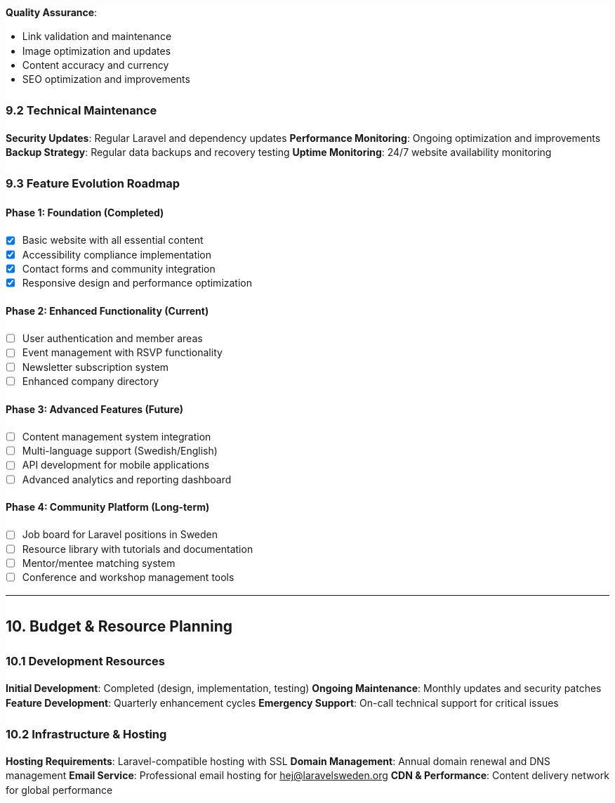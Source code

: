 **Quality Assurance**:
- Link validation and maintenance
- Image optimization and updates
- Content accuracy and currency
- SEO optimization and improvements

### 9.2 Technical Maintenance
**Security Updates**: Regular Laravel and dependency updates
**Performance Monitoring**: Ongoing optimization and improvements
**Backup Strategy**: Regular data backups and recovery testing
**Uptime Monitoring**: 24/7 website availability monitoring

### 9.3 Feature Evolution Roadmap

#### Phase 1: Foundation (Completed)
- [x] Basic website with all essential content
- [x] Accessibility compliance implementation
- [x] Contact forms and community integration
- [x] Responsive design and performance optimization

#### Phase 2: Enhanced Functionality (Current)
- [ ] User authentication and member areas
- [ ] Event management with RSVP functionality
- [ ] Newsletter subscription system
- [ ] Enhanced company directory

#### Phase 3: Advanced Features (Future)
- [ ] Content management system integration
- [ ] Multi-language support (Swedish/English)
- [ ] API development for mobile applications
- [ ] Advanced analytics and reporting dashboard

#### Phase 4: Community Platform (Long-term)
- [ ] Job board for Laravel positions in Sweden
- [ ] Resource library with tutorials and documentation
- [ ] Mentor/mentee matching system
- [ ] Conference and workshop management tools

---

## 10. Budget & Resource Planning

### 10.1 Development Resources
**Initial Development**: Completed (design, implementation, testing)
**Ongoing Maintenance**: Monthly updates and security patches
**Feature Development**: Quarterly enhancement cycles
**Emergency Support**: On-call technical support for critical issues

### 10.2 Infrastructure & Hosting
**Hosting Requirements**: Laravel-compatible hosting with SSL
**Domain Management**: Annual domain renewal and DNS management
**Email Service**: Professional email hosting for hej@laravelsweden.org
**CDN & Performance**: Content delivery network for global performance
